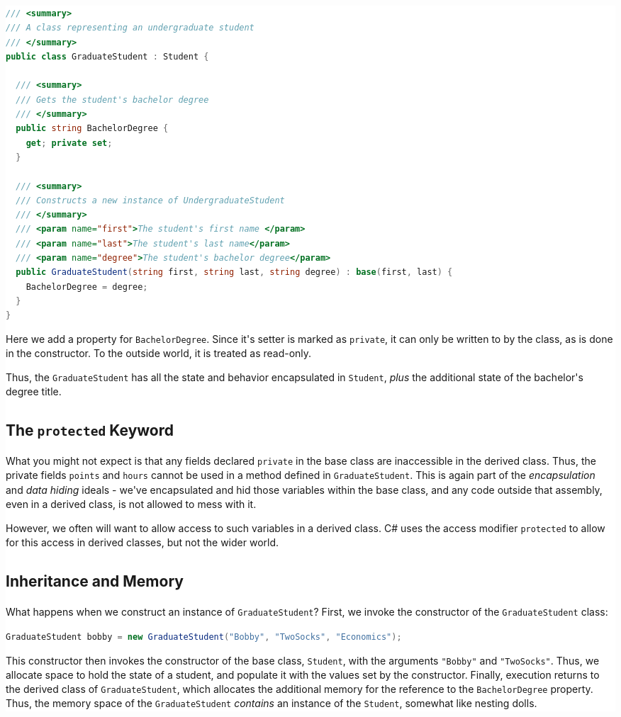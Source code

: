 ```csharp
/// <summary>
/// A class representing an undergraduate student
/// </summary>
public class GraduateStudent : Student {

  /// <summary>
  /// Gets the student's bachelor degree
  /// </summary>
  public string BachelorDegree {
    get; private set;
  }

  /// <summary>
  /// Constructs a new instance of UndergraduateStudent
  /// </summary>
  /// <param name="first">The student's first name </param>
  /// <param name="last">The student's last name</param>
  /// <param name="degree">The student's bachelor degree</param>
  public GraduateStudent(string first, string last, string degree) : base(first, last) {
    BachelorDegree = degree;
  }
}
```

Here we add a property for `BachelorDegree`.  Since it's setter is marked as `private`, it can only be written to by the class, as is done in the constructor.  To the outside world, it is treated as read-only.  

Thus, the `GraduateStudent` has all the state and behavior encapsulated in `Student`, _plus_ the additional state of the bachelor's degree title.

## The `protected` Keyword
What you might not expect is that any fields declared `private` in the base class are inaccessible in the derived class.  Thus, the private fields `points` and `hours` cannot be used in a method defined in `GraduateStudent`.  This is again part of the _encapsulation_ and _data hiding_ ideals - we've encapsulated and hid those variables within the base class, and any code outside that assembly, even in a derived class, is not allowed to mess with it.

However, we often will want to allow access to such variables in a derived class.  C# uses the access modifier `protected` to allow for this access in derived classes, but not the wider world.

## Inheritance and Memory
What happens when we construct an instance of `GraduateStudent`?  First, we invoke the constructor of the `GraduateStudent` class:

```csharp
GraduateStudent bobby = new GraduateStudent("Bobby", "TwoSocks", "Economics");
```

This constructor then invokes the constructor of the base class, `Student`, with the arguments `"Bobby"` and `"TwoSocks"`.  Thus, we allocate space to hold the state of a student, and populate it with the values set by the constructor.  Finally, execution returns to the derived class of `GraduateStudent`, which allocates the additional memory for the reference to the `BachelorDegree` property.  Thus, the memory space of the `GraduateStudent` _contains_ an instance of the `Student`, somewhat like nesting dolls.
